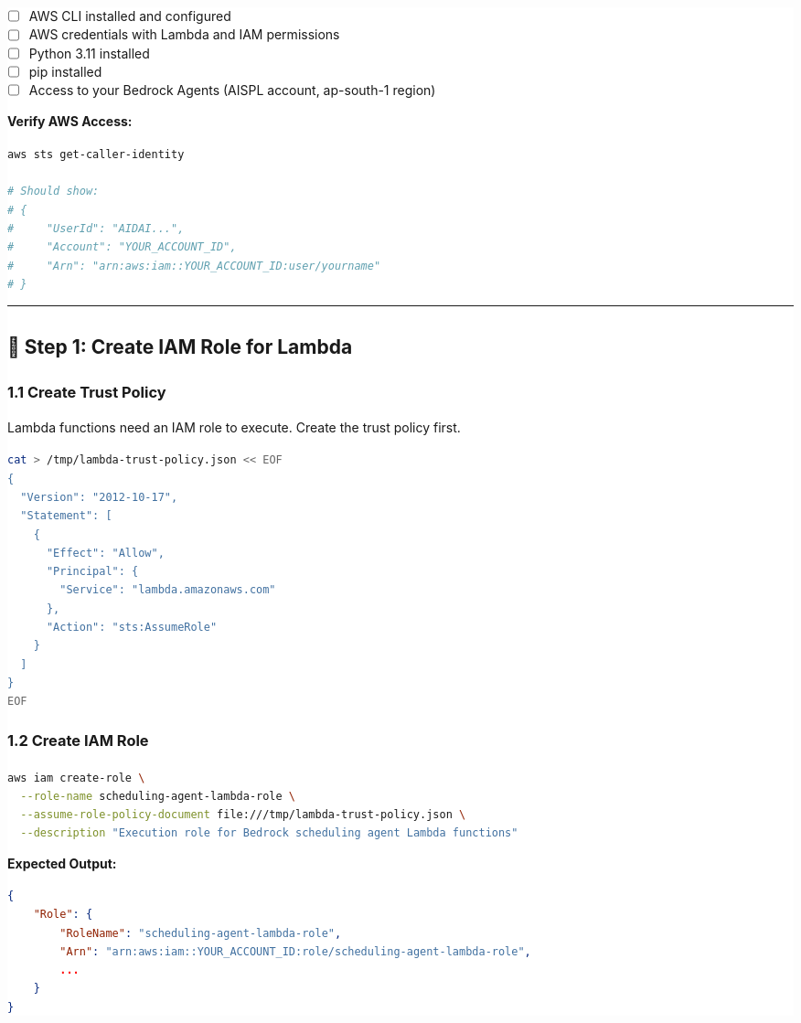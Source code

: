 - [ ] AWS CLI installed and configured
- [ ] AWS credentials with Lambda and IAM permissions
- [ ] Python 3.11 installed
- [ ] pip installed
- [ ] Access to your Bedrock Agents (AISPL account, ap-south-1 region)

**Verify AWS Access:**
```bash
aws sts get-caller-identity

# Should show:
# {
#     "UserId": "AIDAI...",
#     "Account": "YOUR_ACCOUNT_ID",
#     "Arn": "arn:aws:iam::YOUR_ACCOUNT_ID:user/yourname"
# }
```

---

## 🚀 Step 1: Create IAM Role for Lambda

### 1.1 Create Trust Policy

Lambda functions need an IAM role to execute. Create the trust policy first.

```bash
cat > /tmp/lambda-trust-policy.json << EOF
{
  "Version": "2012-10-17",
  "Statement": [
    {
      "Effect": "Allow",
      "Principal": {
        "Service": "lambda.amazonaws.com"
      },
      "Action": "sts:AssumeRole"
    }
  ]
}
EOF
```

### 1.2 Create IAM Role

```bash
aws iam create-role \
  --role-name scheduling-agent-lambda-role \
  --assume-role-policy-document file:///tmp/lambda-trust-policy.json \
  --description "Execution role for Bedrock scheduling agent Lambda functions"
```

**Expected Output:**
```json
{
    "Role": {
        "RoleName": "scheduling-agent-lambda-role",
        "Arn": "arn:aws:iam::YOUR_ACCOUNT_ID:role/scheduling-agent-lambda-role",
        ...
    }
}
```
